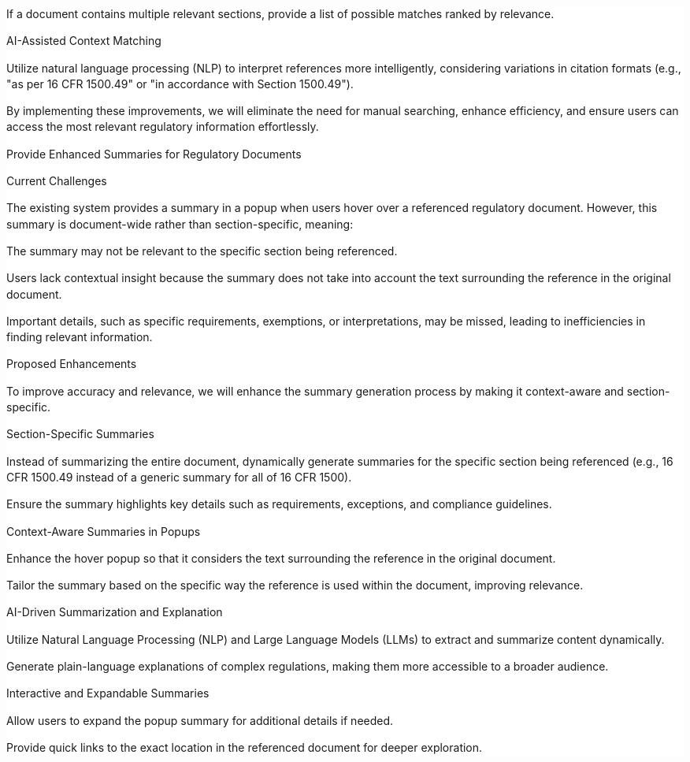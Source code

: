 If a document contains multiple relevant sections, provide a list of possible matches ranked by relevance. 

AI-Assisted Context Matching 

Utilize natural language processing (NLP) to interpret references more intelligently, considering variations in citation formats (e.g., "as per 16 CFR 1500.49" or "in accordance with Section 1500.49"). 

By implementing these improvements, we will eliminate the need for manual searching, enhance efficiency, and ensure users can access the most relevant regulatory information effortlessly. 

Provide Enhanced Summaries for Regulatory Documents 

Current Challenges 

The existing system provides a summary in a popup when users hover over a referenced regulatory document. However, this summary is document-wide rather than section-specific, meaning: 

The summary may not be relevant to the specific section being referenced. 

Users lack contextual insight because the summary does not take into account the text surrounding the reference in the original document. 

Important details, such as specific requirements, exemptions, or interpretations, may be missed, leading to inefficiencies in finding relevant information. 

Proposed Enhancements 

To improve accuracy and relevance, we will enhance the summary generation process by making it context-aware and section-specific. 

Section-Specific Summaries 

Instead of summarizing the entire document, dynamically generate summaries for the specific section being referenced (e.g., 16 CFR 1500.49 instead of a generic summary for all of 16 CFR 1500). 

Ensure the summary highlights key details such as requirements, exceptions, and compliance guidelines. 

Context-Aware Summaries in Popups 

Enhance the hover popup so that it considers the text surrounding the reference in the original document. 

Tailor the summary based on the specific way the reference is used within the document, improving relevance. 

AI-Driven Summarization and Explanation 

Utilize Natural Language Processing (NLP) and Large Language Models (LLMs) to extract and summarize content dynamically. 

Generate plain-language explanations of complex regulations, making them more accessible to a broader audience. 

Interactive and Expandable Summaries 

Allow users to expand the popup summary for additional details if needed. 

Provide quick links to the exact location in the referenced document for deeper exploration. 
